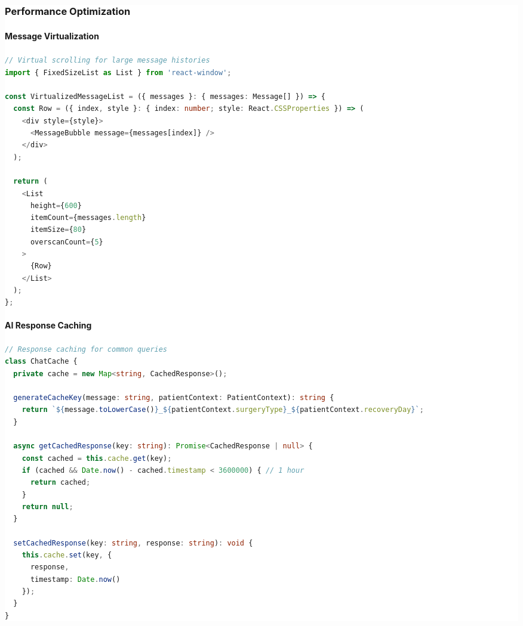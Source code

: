 ### Performance Optimization

#### Message Virtualization
```typescript
// Virtual scrolling for large message histories
import { FixedSizeList as List } from 'react-window';

const VirtualizedMessageList = ({ messages }: { messages: Message[] }) => {
  const Row = ({ index, style }: { index: number; style: React.CSSProperties }) => (
    <div style={style}>
      <MessageBubble message={messages[index]} />
    </div>
  );

  return (
    <List
      height={600}
      itemCount={messages.length}
      itemSize={80}
      overscanCount={5}
    >
      {Row}
    </List>
  );
};
```

#### AI Response Caching
```typescript
// Response caching for common queries
class ChatCache {
  private cache = new Map<string, CachedResponse>();
  
  generateCacheKey(message: string, patientContext: PatientContext): string {
    return `${message.toLowerCase()}_${patientContext.surgeryType}_${patientContext.recoveryDay}`;
  }
  
  async getCachedResponse(key: string): Promise<CachedResponse | null> {
    const cached = this.cache.get(key);
    if (cached && Date.now() - cached.timestamp < 3600000) { // 1 hour
      return cached;
    }
    return null;
  }
  
  setCachedResponse(key: string, response: string): void {
    this.cache.set(key, {
      response,
      timestamp: Date.now()
    });
  }
}
```
